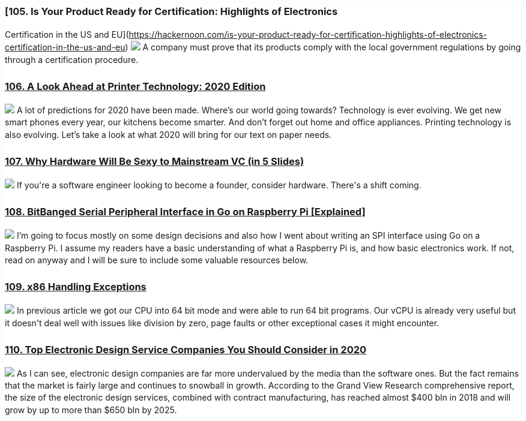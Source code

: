 ### [105. Is Your Product Ready for Certification: Highlights of Electronics 
Certification in the US and EU](https://hackernoon.com/is-your-product-ready-for-certification-highlights-of-electronics-certification-in-the-us-and-eu)
![](https://cdn.hackernoon.com/images/LEymvvrtvURIHWScxGtFiYzJjRf2-gjf3hld.jpeg)
A company must prove that its products comply with the local government regulations by going through a certification procedure.

### [106. A Look Ahead at Printer Technology: 2020 Edition](https://hackernoon.com/a-look-ahead-at-printer-technology-2020-edition-817936cv)
![](https://cdn.hackernoon.com/drafts/rble36kb.png)
A lot of predictions for 2020 have been made. Where’s our world going towards? Technology is ever evolving. We get new smart phones every year, our kitchens become smarter. And don’t forget out home and 
office appliances. Printing technology is also evolving. Let’s take a look at
what 2020 will bring for our text on paper needs. 

### [107. Why Hardware Will Be Sexy to Mainstream VC (in 5 Slides)](https://hackernoon.com/why-hardware-will-be-sexy-to-mainstream-vc-in-5-slides)
![](https://cdn.hackernoon.com/images/a-group-of-people-in-corporate-attire-walking-on-a-rampway-of-a-chip-manufacturing-facility-with-hardhats-on-their-heads-clezngl8t000001s6c0zi01ah.png)
If you're a software engineer looking to become a founder, consider hardware. There's a shift coming.

### [108. BitBanged Serial Peripheral Interface in Go on Raspberry Pi [Explained]](https://hackernoon.com/bitbanged-serial-peripheral-interface-in-go-on-raspberry-pi-explained-m47n324t)
![](https://cdn.hackernoon.com/drafts/uc3m3ysc.png)
I’m going to focus mostly on some design decisions and also how I went about writing an SPI interface using Go on a Raspberry Pi. I assume my readers have a basic understanding of what a Raspberry Pi is, and how basic electronics work. If not, read on anyway and I will be sure to include some valuable resources below.

### [109. x86 Handling Exceptions](https://hackernoon.com/x86-handling-exceptions-lds3uxc)
![](https://firebasestorage.googleapis.com/v0/b/hackernoon-app.appspot.com/o/images%2FMJpFVUEItkSdoh38rYo60VT7RfH3-rqz2818.jpeg?alt=media&token=3b2d5fb8-960c-458f-a1c7-876650339aeb)
In previous article we got our CPU into 64 bit mode and were able to run 64 bit programs. Our vCPU is already very useful but it doesn't deal well with issues like division by zero, page faults or other exceptional cases it might encounter. 

### [110. Top Electronic Design Service Companies You Should Consider in 2020](https://hackernoon.com/top-electronic-design-service-companies-you-should-consider-in-2020-kj333yje)
![](drafts/2h223y0e.png)
As I can see, electronic design companies are far more undervalued by the media than the software ones. But the fact remains that the market is fairly large and continues to snowball in growth. According to the Grand View Research comprehensive report, the size of the electronic design services, combined with contract manufacturing, has reached almost $400 bln in 2018 and will grow by up to more than $650 bln by 2025.
